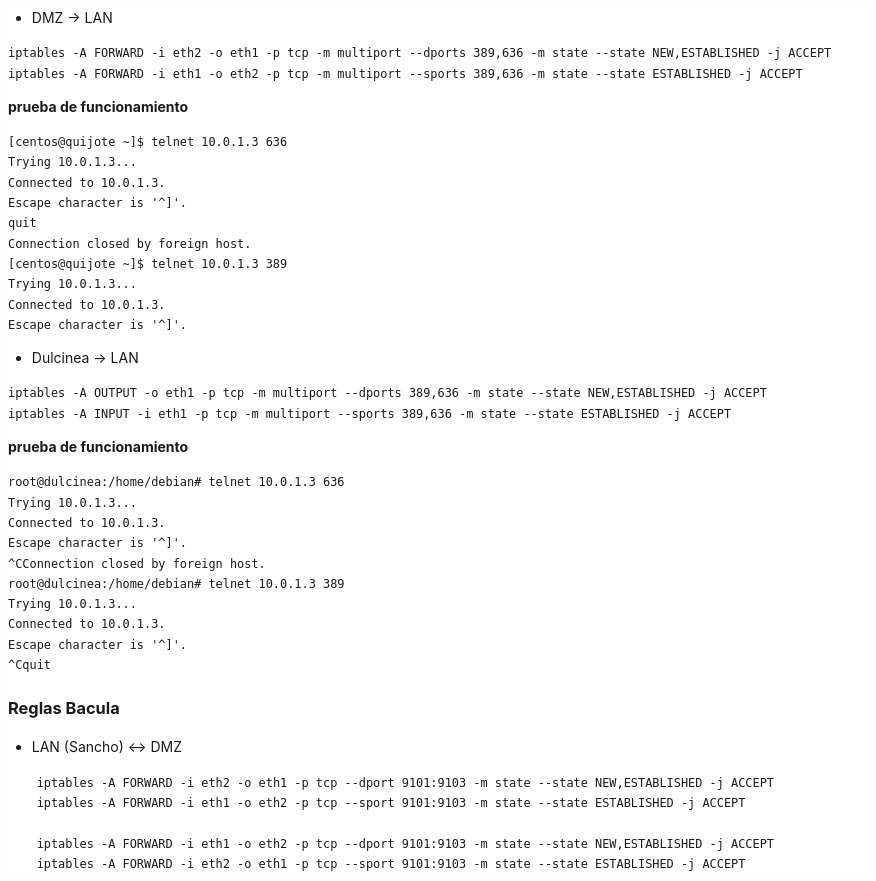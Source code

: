 * DMZ → LAN

~~~
iptables -A FORWARD -i eth2 -o eth1 -p tcp -m multiport --dports 389,636 -m state --state NEW,ESTABLISHED -j ACCEPT
iptables -A FORWARD -i eth1 -o eth2 -p tcp -m multiport --sports 389,636 -m state --state ESTABLISHED -j ACCEPT
~~~

**prueba de funcionamiento**

~~~
[centos@quijote ~]$ telnet 10.0.1.3 636
Trying 10.0.1.3...
Connected to 10.0.1.3.
Escape character is '^]'.
quit
Connection closed by foreign host.
[centos@quijote ~]$ telnet 10.0.1.3 389
Trying 10.0.1.3...
Connected to 10.0.1.3.
Escape character is '^]'.
~~~

* Dulcinea → LAN

~~~
iptables -A OUTPUT -o eth1 -p tcp -m multiport --dports 389,636 -m state --state NEW,ESTABLISHED -j ACCEPT
iptables -A INPUT -i eth1 -p tcp -m multiport --sports 389,636 -m state --state ESTABLISHED -j ACCEPT
~~~

**prueba de funcionamiento**

~~~
root@dulcinea:/home/debian# telnet 10.0.1.3 636
Trying 10.0.1.3...
Connected to 10.0.1.3.
Escape character is '^]'.
^CConnection closed by foreign host.
root@dulcinea:/home/debian# telnet 10.0.1.3 389
Trying 10.0.1.3...
Connected to 10.0.1.3.
Escape character is '^]'.
^Cquit
~~~

### **Reglas Bacula** ###

* LAN (Sancho) ↔ DMZ

~~~
	iptables -A FORWARD -i eth2 -o eth1 -p tcp --dport 9101:9103 -m state --state NEW,ESTABLISHED -j ACCEPT
	iptables -A FORWARD -i eth1 -o eth2 -p tcp --sport 9101:9103 -m state --state ESTABLISHED -j ACCEPT

	iptables -A FORWARD -i eth1 -o eth2 -p tcp --dport 9101:9103 -m state --state NEW,ESTABLISHED -j ACCEPT
	iptables -A FORWARD -i eth2 -o eth1 -p tcp --sport 9101:9103 -m state --state ESTABLISHED -j ACCEPT
~~~
